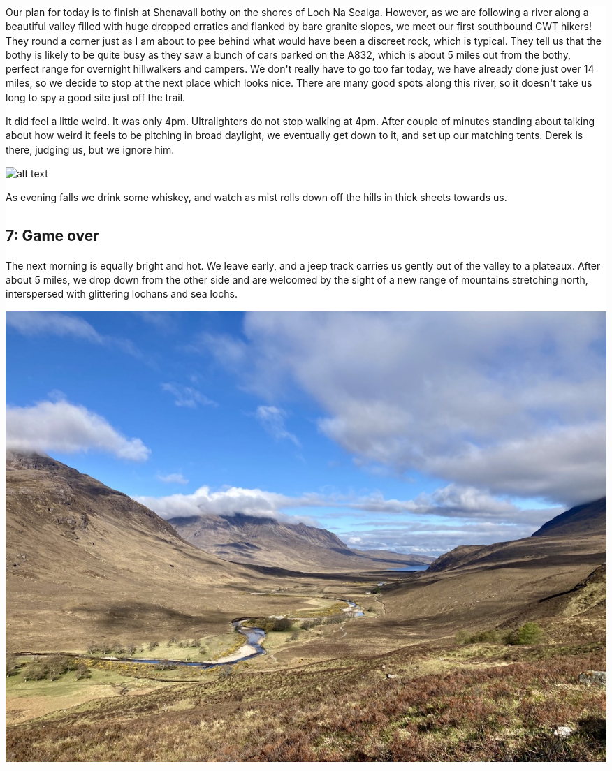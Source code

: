 Our plan for today is to finish at Shenavall bothy on the shores of Loch Na Sealga.
However, as we are following a river along a beautiful valley filled with huge dropped erratics
and flanked by bare granite slopes, we meet our first southbound CWT hikers!
They round a corner just as I am about to pee behind what would have been a discreet rock, which is typical.
They tell us that the bothy is likely to be quite busy as they saw a bunch of cars parked
on the A832, which is about 5 miles out from the bothy, perfect range for overnight hillwalkers and campers.
We don't really have to go too far today, we have already done just over 14 miles,
so we decide to stop at the next place which looks nice.
There are many good spots along this river, so it doesn't take us long to spy a good site
just off the trail.

It did feel a little weird. It was only 4pm. Ultralighters do not stop walking at 4pm.
After couple of minutes standing about talking about how weird it feels to be pitching in
broad daylight, we eventually get down to it, and set up our matching tents. Derek is
there, judging us, but we ignore him.

![alt text](/assets/images/cwt/matching.jpeg)

As evening falls we drink some whiskey, and watch as mist rolls down off the hills
in thick sheets towards us.

## 7: Game over

The next morning is equally bright and hot. We leave early, and a jeep track
carries us gently out of the valley to a plateaux. After about 5 miles, we drop down from the
other side and are welcomed by the sight of a new range of mountains stretching north, interspersed
with glittering lochans and sea lochs.

![alt text](/assets/images/cwt/towards-shenavall.jpeg)
